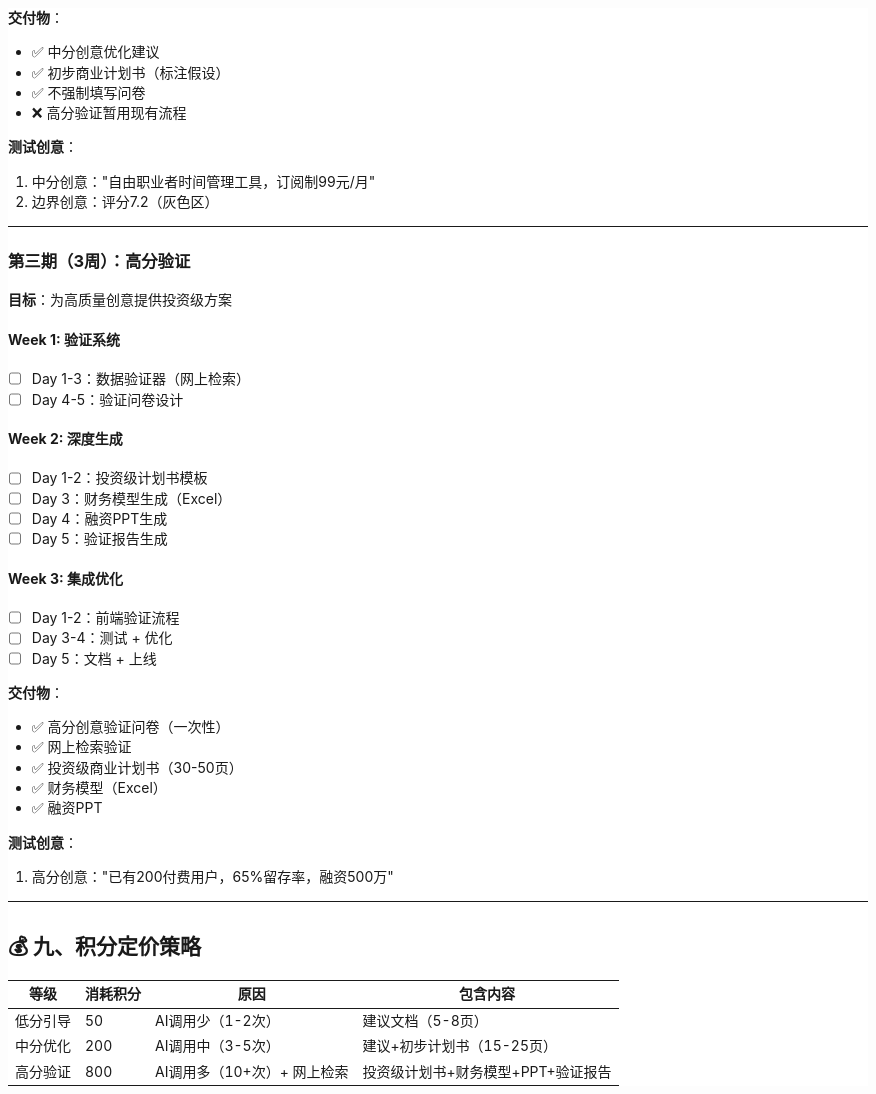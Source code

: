 **交付物**：
- ✅ 中分创意优化建议
- ✅ 初步商业计划书（标注假设）
- ✅ 不强制填写问卷
- ❌ 高分验证暂用现有流程

**测试创意**：
1. 中分创意："自由职业者时间管理工具，订阅制99元/月"
2. 边界创意：评分7.2（灰色区）

---

### 第三期（3周）：高分验证

**目标**：为高质量创意提供投资级方案

#### Week 1: 验证系统
- [ ] Day 1-3：数据验证器（网上检索）
- [ ] Day 4-5：验证问卷设计

#### Week 2: 深度生成
- [ ] Day 1-2：投资级计划书模板
- [ ] Day 3：财务模型生成（Excel）
- [ ] Day 4：融资PPT生成
- [ ] Day 5：验证报告生成

#### Week 3: 集成优化
- [ ] Day 1-2：前端验证流程
- [ ] Day 3-4：测试 + 优化
- [ ] Day 5：文档 + 上线

**交付物**：
- ✅ 高分创意验证问卷（一次性）
- ✅ 网上检索验证
- ✅ 投资级商业计划书（30-50页）
- ✅ 财务模型（Excel）
- ✅ 融资PPT

**测试创意**：
1. 高分创意："已有200付费用户，65%留存率，融资500万"

---

## 💰 九、积分定价策略

| 等级 | 消耗积分 | 原因 | 包含内容 |
|------|---------|------|---------|
| 低分引导 | 50 | AI调用少（1-2次） | 建议文档（5-8页） |
| 中分优化 | 200 | AI调用中（3-5次） | 建议+初步计划书（15-25页） |
| 高分验证 | 800 | AI调用多（10+次）+ 网上检索 | 投资级计划书+财务模型+PPT+验证报告 |

